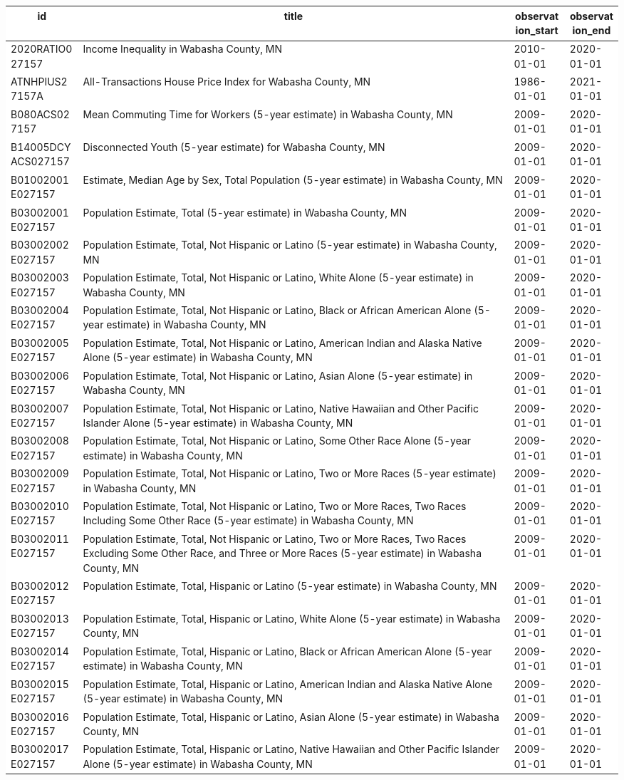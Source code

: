 | id                        | title                                                                                                                                                                       | observation_start   | observation_end   |
|---------------------------|-----------------------------------------------------------------------------------------------------------------------------------------------------------------------------|---------------------|-------------------|
| 2020RATIO027157           | Income Inequality in Wabasha County, MN                                                                                                                                     | 2010-01-01          | 2020-01-01        |
| ATNHPIUS27157A            | All-Transactions House Price Index for Wabasha County, MN                                                                                                                   | 1986-01-01          | 2021-01-01        |
| B080ACS027157             | Mean Commuting Time for Workers (5-year estimate) in Wabasha County, MN                                                                                                     | 2009-01-01          | 2020-01-01        |
| B14005DCYACS027157        | Disconnected Youth (5-year estimate) for Wabasha County, MN                                                                                                                 | 2009-01-01          | 2020-01-01        |
| B01002001E027157          | Estimate, Median Age by Sex, Total Population (5-year estimate) in Wabasha County, MN                                                                                       | 2009-01-01          | 2020-01-01        |
| B03002001E027157          | Population Estimate, Total (5-year estimate) in Wabasha County, MN                                                                                                          | 2009-01-01          | 2020-01-01        |
| B03002002E027157          | Population Estimate, Total, Not Hispanic or Latino (5-year estimate) in Wabasha County, MN                                                                                  | 2009-01-01          | 2020-01-01        |
| B03002003E027157          | Population Estimate, Total, Not Hispanic or Latino, White Alone (5-year estimate) in Wabasha County, MN                                                                     | 2009-01-01          | 2020-01-01        |
| B03002004E027157          | Population Estimate, Total, Not Hispanic or Latino, Black or African American Alone (5-year estimate) in Wabasha County, MN                                                 | 2009-01-01          | 2020-01-01        |
| B03002005E027157          | Population Estimate, Total, Not Hispanic or Latino, American Indian and Alaska Native Alone (5-year estimate) in Wabasha County, MN                                         | 2009-01-01          | 2020-01-01        |
| B03002006E027157          | Population Estimate, Total, Not Hispanic or Latino, Asian Alone (5-year estimate) in Wabasha County, MN                                                                     | 2009-01-01          | 2020-01-01        |
| B03002007E027157          | Population Estimate, Total, Not Hispanic or Latino, Native Hawaiian and Other Pacific Islander Alone (5-year estimate) in Wabasha County, MN                                | 2009-01-01          | 2020-01-01        |
| B03002008E027157          | Population Estimate, Total, Not Hispanic or Latino, Some Other Race Alone (5-year estimate) in Wabasha County, MN                                                           | 2009-01-01          | 2020-01-01        |
| B03002009E027157          | Population Estimate, Total, Not Hispanic or Latino, Two or More Races (5-year estimate) in Wabasha County, MN                                                               | 2009-01-01          | 2020-01-01        |
| B03002010E027157          | Population Estimate, Total, Not Hispanic or Latino, Two or More Races, Two Races Including Some Other Race (5-year estimate) in Wabasha County, MN                          | 2009-01-01          | 2020-01-01        |
| B03002011E027157          | Population Estimate, Total, Not Hispanic or Latino, Two or More Races, Two Races Excluding Some Other Race, and Three or More Races (5-year estimate) in Wabasha County, MN | 2009-01-01          | 2020-01-01        |
| B03002012E027157          | Population Estimate, Total, Hispanic or Latino (5-year estimate) in Wabasha County, MN                                                                                      | 2009-01-01          | 2020-01-01        |
| B03002013E027157          | Population Estimate, Total, Hispanic or Latino, White Alone (5-year estimate) in Wabasha County, MN                                                                         | 2009-01-01          | 2020-01-01        |
| B03002014E027157          | Population Estimate, Total, Hispanic or Latino, Black or African American Alone (5-year estimate) in Wabasha County, MN                                                     | 2009-01-01          | 2020-01-01        |
| B03002015E027157          | Population Estimate, Total, Hispanic or Latino, American Indian and Alaska Native Alone (5-year estimate) in Wabasha County, MN                                             | 2009-01-01          | 2020-01-01        |
| B03002016E027157          | Population Estimate, Total, Hispanic or Latino, Asian Alone (5-year estimate) in Wabasha County, MN                                                                         | 2009-01-01          | 2020-01-01        |
| B03002017E027157          | Population Estimate, Total, Hispanic or Latino, Native Hawaiian and Other Pacific Islander Alone (5-year estimate) in Wabasha County, MN                                    | 2009-01-01          | 2020-01-01        |